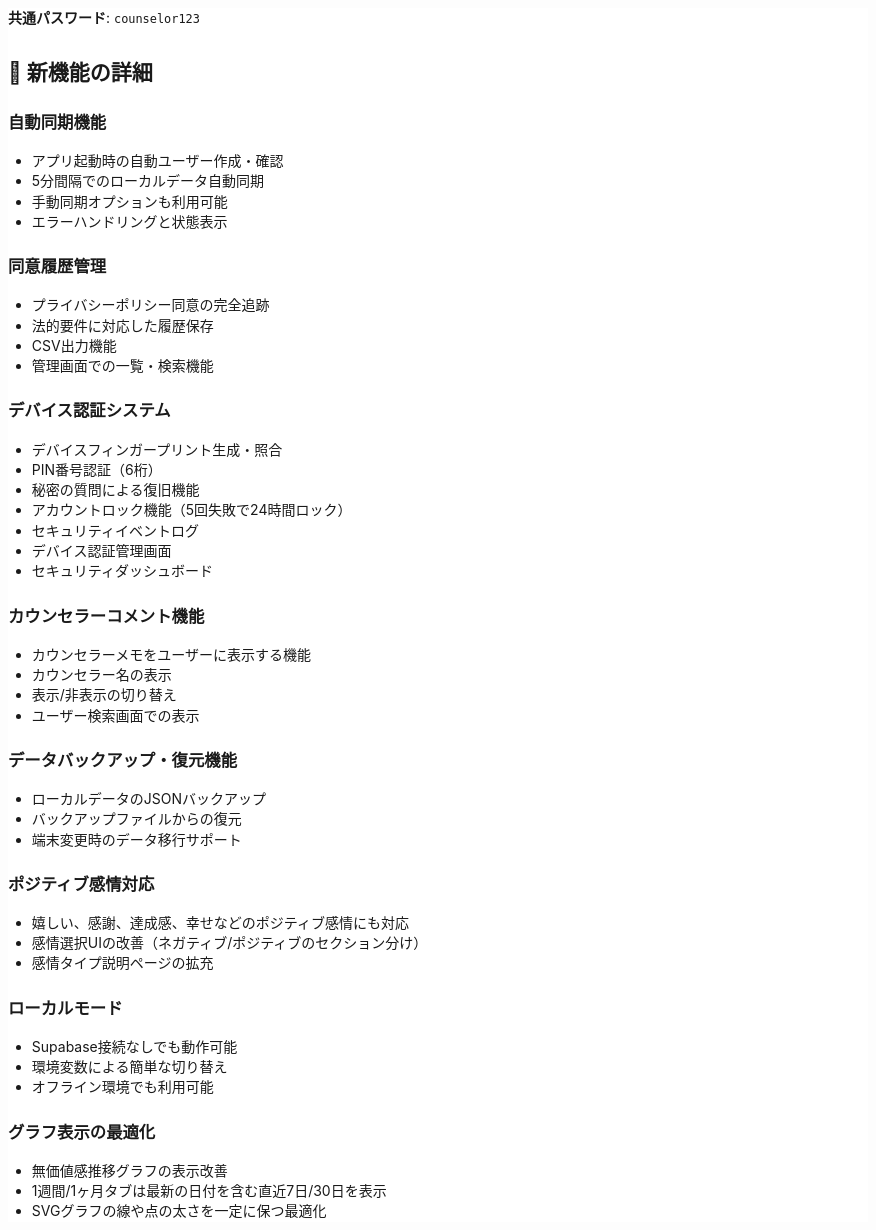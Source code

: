 **共通パスワード**: `counselor123`

## 🔧 新機能の詳細

### 自動同期機能
- アプリ起動時の自動ユーザー作成・確認
- 5分間隔でのローカルデータ自動同期
- 手動同期オプションも利用可能
- エラーハンドリングと状態表示

### 同意履歴管理
- プライバシーポリシー同意の完全追跡
- 法的要件に対応した履歴保存
- CSV出力機能
- 管理画面での一覧・検索機能

### デバイス認証システム
- デバイスフィンガープリント生成・照合
- PIN番号認証（6桁）
- 秘密の質問による復旧機能
- アカウントロック機能（5回失敗で24時間ロック）
- セキュリティイベントログ
- デバイス認証管理画面
- セキュリティダッシュボード

### カウンセラーコメント機能
- カウンセラーメモをユーザーに表示する機能
- カウンセラー名の表示
- 表示/非表示の切り替え
- ユーザー検索画面での表示

### データバックアップ・復元機能
- ローカルデータのJSONバックアップ
- バックアップファイルからの復元
- 端末変更時のデータ移行サポート

### ポジティブ感情対応
- 嬉しい、感謝、達成感、幸せなどのポジティブ感情にも対応
- 感情選択UIの改善（ネガティブ/ポジティブのセクション分け）
- 感情タイプ説明ページの拡充

### ローカルモード
- Supabase接続なしでも動作可能
- 環境変数による簡単な切り替え
- オフライン環境でも利用可能

### グラフ表示の最適化
- 無価値感推移グラフの表示改善
- 1週間/1ヶ月タブは最新の日付を含む直近7日/30日を表示
- SVGグラフの線や点の太さを一定に保つ最適化
